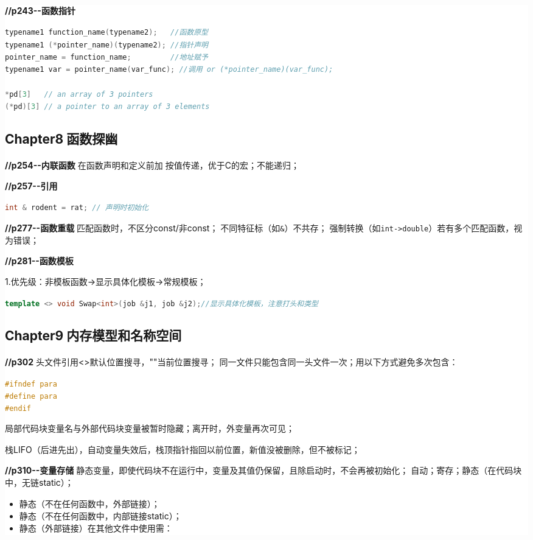 **//p243--函数指针**

```c++
typename1 function_name(typename2);   //函数原型
typename1 (*pointer_name)(typename2); //指针声明
pointer_name = function_name;         //地址赋予
typename1 var = pointer_name(var_func); //调用 or (*pointer_name)(var_func);

*pd[3]   // an array of 3 pointers
(*pd)[3] // a pointer to an array of 3 elements
```

## Chapter8 函数探幽

**//p254--内联函数**
在函数声明和定义前加   按值传递，优于C的宏；不能递归；

**//p257--引用**

```c++
int & rodent = rat; // 声明时初始化
```

**//p277--函数重载**
匹配函数时，不区分const/非const；
不同特征标（如`&`）不共存；
强制转换（如`int->double`）若有多个匹配函数，视为错误；

**//p281--函数模板**

1.优先级：非模板函数->显示具体化模板->常规模板；

```c++
template <> void Swap<int>(job &j1, job &j2);//显示具体化模板，注意打头和类型
```



## Chapter9 内存模型和名称空间

**//p302**
头文件引用<>默认位置搜寻，""当前位置搜寻；
同一文件只能包含同一头文件一次；用以下方式避免多次包含：

```c++
#ifndef para
#define para
#endif
```

局部代码块变量名与外部代码块变量被暂时隐藏；离开时，外变量再次可见；

栈LIFO（后进先出），自动变量失效后，栈顶指针指回以前位置，新值没被删除，但不被标记；

**//p310--变量存储**
静态变量，即使代码块不在运行中，变量及其值仍保留，且除启动时，不会再被初始化；
自动；寄存；静态（在代码块中，无链static）；

- 静态（不在任何函数中，外部链接）；
- 静态（不在任何函数中，内部链接static）；
- 静态（外部链接）在其他文件中使用需：
